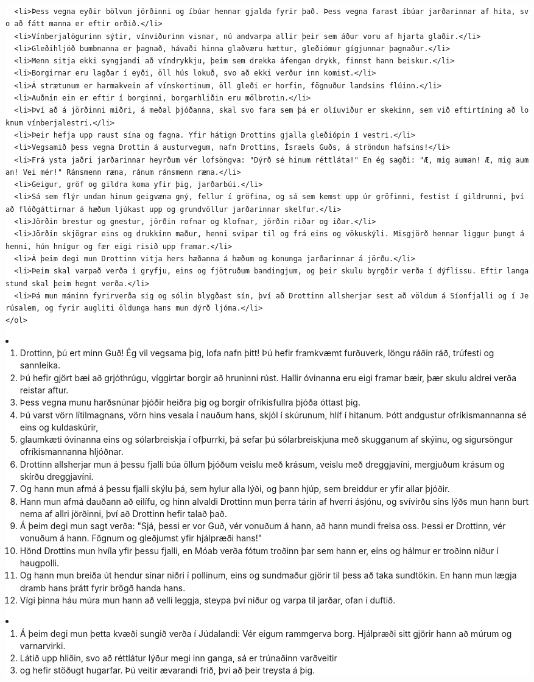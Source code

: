       <li>Þess vegna eyðir bölvun jörðinni og íbúar hennar gjalda fyrir það. Þess vegna farast íbúar jarðarinnar af hita, svo að fátt manna er eftir orðið.</li>
      <li>Vínberjalögurinn sýtir, vínviðurinn visnar, nú andvarpa allir þeir sem áður voru af hjarta glaðir.</li>
      <li>Gleðihljóð bumbnanna er þagnað, hávaði hinna glaðværu hættur, gleðiómur gígjunnar þagnaður.</li>
      <li>Menn sitja ekki syngjandi að víndrykkju, þeim sem drekka áfengan drykk, finnst hann beiskur.</li>
      <li>Borgirnar eru lagðar í eyði, öll hús lokuð, svo að ekki verður inn komist.</li>
      <li>Á strætunum er harmakvein af vínskortinum, öll gleði er horfin, fögnuður landsins flúinn.</li>
      <li>Auðnin ein er eftir í borginni, borgarhliðin eru mölbrotin.</li>
      <li>Því að á jörðinni miðri, á meðal þjóðanna, skal svo fara sem þá er olíuviður er skekinn, sem við eftirtíning að loknum vínberjalestri.</li>
      <li>Þeir hefja upp raust sína og fagna. Yfir hátign Drottins gjalla gleðiópin í vestri.</li>
      <li>Vegsamið þess vegna Drottin á austurvegum, nafn Drottins, Ísraels Guðs, á ströndum hafsins!</li>
      <li>Frá ysta jaðri jarðarinnar heyrðum vér lofsöngva: "Dýrð sé hinum réttláta!" En ég sagði: "Æ, mig auman! Æ, mig auman! Vei mér!" Ránsmenn ræna, ránum ránsmenn ræna.</li>
      <li>Geigur, gröf og gildra koma yfir þig, jarðarbúi.</li>
      <li>Sá sem flýr undan hinum geigvæna gný, fellur í gröfina, og sá sem kemst upp úr gröfinni, festist í gildrunni, því að flóðgáttirnar á hæðum ljúkast upp og grundvöllur jarðarinnar skelfur.</li>
      <li>Jörðin brestur og gnestur, jörðin rofnar og klofnar, jörðin riðar og iðar.</li>
      <li>Jörðin skjögrar eins og drukkinn maður, henni svipar til og frá eins og vökuskýli. Misgjörð hennar liggur þungt á henni, hún hnígur og fær eigi risið upp framar.</li>
      <li>Á þeim degi mun Drottinn vitja hers hæðanna á hæðum og konunga jarðarinnar á jörðu.</li>
      <li>Þeim skal varpað verða í gryfju, eins og fjötruðum bandingjum, og þeir skulu byrgðir verða í dýflissu. Eftir langa stund skal þeim hegnt verða.</li>
      <li>Þá mun máninn fyrirverða sig og sólin blygðast sín, því að Drottinn allsherjar sest að völdum á Síonfjalli og í Jerúsalem, og fyrir augliti öldunga hans mun dýrð ljóma.</li>
    </ol>
  </li>
  <li>
    <ol>
      <li>Drottinn, þú ert minn Guð! Ég vil vegsama þig, lofa nafn þitt! Þú hefir framkvæmt furðuverk, löngu ráðin ráð, trúfesti og sannleika.</li>
      <li>Þú hefir gjört bæi að grjóthrúgu, víggirtar borgir að hruninni rúst. Hallir óvinanna eru eigi framar bæir, þær skulu aldrei verða reistar aftur.</li>
      <li>Þess vegna munu harðsnúnar þjóðir heiðra þig og borgir ofríkisfullra þjóða óttast þig.</li>
      <li>Þú varst vörn lítilmagnans, vörn hins vesala í nauðum hans, skjól í skúrunum, hlíf í hitanum. Þótt andgustur ofríkismannanna sé eins og kuldaskúrir,</li>
      <li>glaumkæti óvinanna eins og sólarbreiskja í ofþurrki, þá sefar þú sólarbreiskjuna með skugganum af skýinu, og sigursöngur ofríkismannanna hljóðnar.</li>
      <li>Drottinn allsherjar mun á þessu fjalli búa öllum þjóðum veislu með krásum, veislu með dreggjavíni, mergjuðum krásum og skírðu dreggjavíni.</li>
      <li>Og hann mun afmá á þessu fjalli skýlu þá, sem hylur alla lýði, og þann hjúp, sem breiddur er yfir allar þjóðir.</li>
      <li>Hann mun afmá dauðann að eilífu, og hinn alvaldi Drottinn mun þerra tárin af hverri ásjónu, og svívirðu síns lýðs mun hann burt nema af allri jörðinni, því að Drottinn hefir talað það.</li>
      <li>Á þeim degi mun sagt verða: "Sjá, þessi er vor Guð, vér vonuðum á hann, að hann mundi frelsa oss. Þessi er Drottinn, vér vonuðum á hann. Fögnum og gleðjumst yfir hjálpræði hans!"</li>
      <li>Hönd Drottins mun hvíla yfir þessu fjalli, en Móab verða fótum troðinn þar sem hann er, eins og hálmur er troðinn niður í haugpolli.</li>
      <li>Og hann mun breiða út hendur sínar niðri í pollinum, eins og sundmaður gjörir til þess að taka sundtökin. En hann mun lægja dramb hans þrátt fyrir brögð handa hans.</li>
      <li>Vígi þinna háu múra mun hann að velli leggja, steypa því niður og varpa til jarðar, ofan í duftið.</li>
    </ol>
  </li>
  <li>
    <ol>
      <li>Á þeim degi mun þetta kvæði sungið verða í Júdalandi: Vér eigum rammgerva borg. Hjálpræði sitt gjörir hann að múrum og varnarvirki.</li>
      <li>Látið upp hliðin, svo að réttlátur lýður megi inn ganga, sá er trúnaðinn varðveitir</li>
      <li>og hefir stöðugt hugarfar. Þú veitir ævarandi frið, því að þeir treysta á þig.</li>